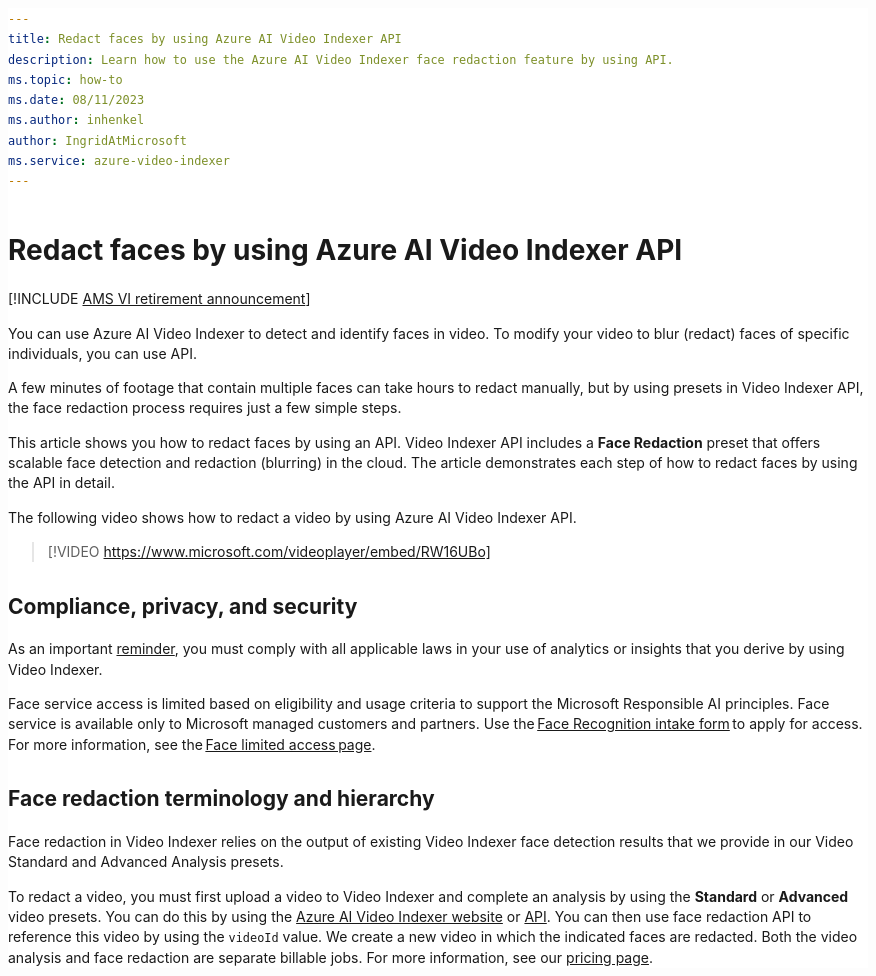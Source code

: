 ```yaml
---
title: Redact faces by using Azure AI Video Indexer API 
description: Learn how to use the Azure AI Video Indexer face redaction feature by using API.
ms.topic: how-to
ms.date: 08/11/2023
ms.author: inhenkel
author: IngridAtMicrosoft
ms.service: azure-video-indexer
---
```


# Redact faces by using Azure AI Video Indexer API

[!INCLUDE [AMS VI retirement announcement](./includes/important-ams-retirement-avi-announcement.md)]

You can use Azure AI Video Indexer to detect and identify faces in video. To modify your video to blur (redact) faces of specific individuals, you can use API.

A few minutes of footage that contain multiple faces can take hours to redact manually, but by using presets in Video Indexer API, the face redaction process requires just a few simple steps.

This article shows you how to redact faces by using an API. Video Indexer API includes a **Face Redaction** preset that offers scalable face detection and redaction (blurring) in the cloud. The article demonstrates each step of how to redact faces by using the API in detail.

The following video shows how to redact a video by using Azure AI Video Indexer API.

> [!VIDEO https://www.microsoft.com/videoplayer/embed/RW16UBo]

## Compliance, privacy, and security

As an important [reminder](limited-access-features.md), you must comply with all applicable laws in your use of analytics or insights that you derive by using Video Indexer.  

Face service access is limited based on eligibility and usage criteria to support the Microsoft Responsible AI principles. Face service is available only to Microsoft managed customers and partners. Use the [Face Recognition intake form](https://customervoice.microsoft.com/Pages/ResponsePage.aspx?id=v4j5cvGGr0GRqy180BHbR7en2Ais5pxKtso_Pz4b1_xUQjA5SkYzNDM4TkcwQzNEOE1NVEdKUUlRRCQlQCN0PWcu) to apply for access. For more information, see the [Face limited access page](/legal/cognitive-services/computer-vision/limited-access-identity?context=%2Fazure%2Fcognitive-services%2Fcomputer-vision%2Fcontext%2Fcontext).

## Face redaction terminology and hierarchy

Face redaction in Video Indexer relies on the output of existing Video Indexer face detection results that we provide in our Video Standard and Advanced Analysis presets.

To redact a video, you must first upload a video to Video Indexer and complete an analysis by using the **Standard** or **Advanced** video presets. You can do this by using the [Azure AI Video Indexer website](https://www.videoindexer.ai/media/library) or [API](https://api-portal.videoindexer.ai/api-details#api=Operations&operation=Upload-Video). You can then use face redaction API to reference this video by using the `videoId` value. We create a new video in which the indicated faces are redacted. Both the video analysis and face redaction are separate billable jobs. For more information, see our [pricing page](https://azure.microsoft.com/pricing/details/video-indexer/).
